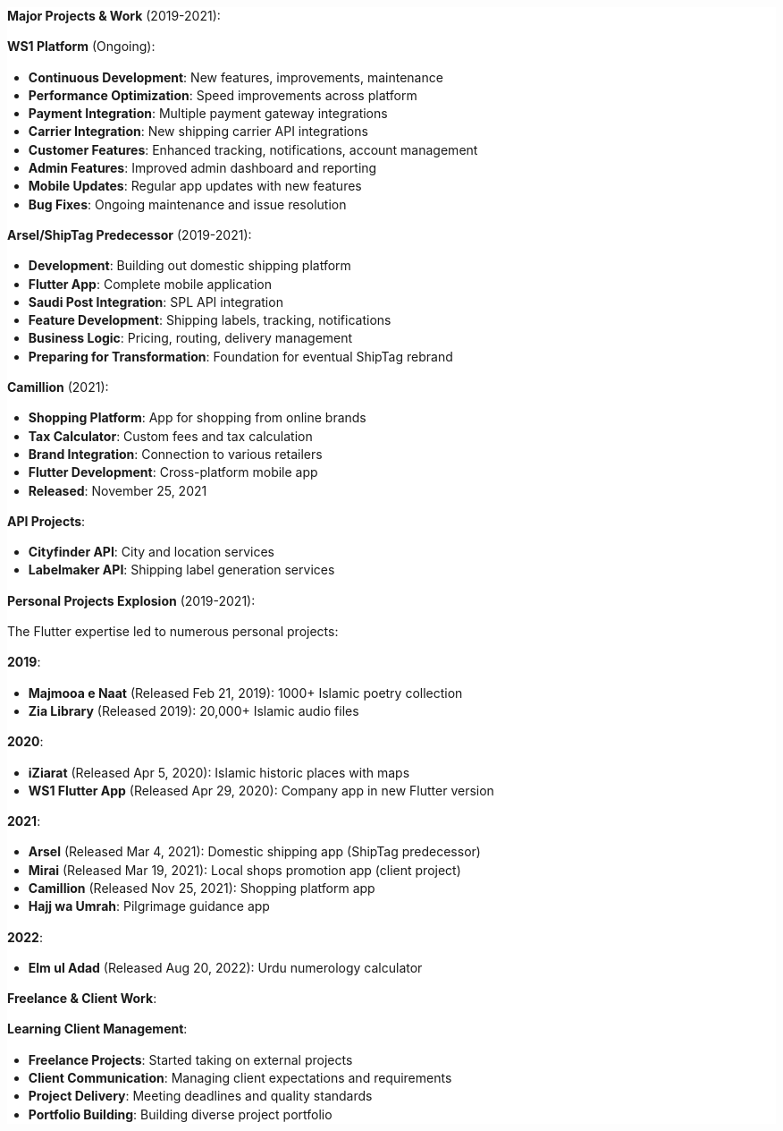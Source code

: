 **Major Projects & Work** (2019-2021):

**WS1 Platform** (Ongoing):
- **Continuous Development**: New features, improvements, maintenance
- **Performance Optimization**: Speed improvements across platform
- **Payment Integration**: Multiple payment gateway integrations
- **Carrier Integration**: New shipping carrier API integrations
- **Customer Features**: Enhanced tracking, notifications, account management
- **Admin Features**: Improved admin dashboard and reporting
- **Mobile Updates**: Regular app updates with new features
- **Bug Fixes**: Ongoing maintenance and issue resolution

**Arsel/ShipTag Predecessor** (2019-2021):
- **Development**: Building out domestic shipping platform
- **Flutter App**: Complete mobile application
- **Saudi Post Integration**: SPL API integration
- **Feature Development**: Shipping labels, tracking, notifications
- **Business Logic**: Pricing, routing, delivery management
- **Preparing for Transformation**: Foundation for eventual ShipTag rebrand

**Camillion** (2021):
- **Shopping Platform**: App for shopping from online brands
- **Tax Calculator**: Custom fees and tax calculation
- **Brand Integration**: Connection to various retailers
- **Flutter Development**: Cross-platform mobile app
- **Released**: November 25, 2021

**API Projects**:
- **Cityfinder API**: City and location services
- **Labelmaker API**: Shipping label generation services

**Personal Projects Explosion** (2019-2021):

The Flutter expertise led to numerous personal projects:

**2019**:
- **Majmooa e Naat** (Released Feb 21, 2019): 1000+ Islamic poetry collection
- **Zia Library** (Released 2019): 20,000+ Islamic audio files

**2020**:
- **iZiarat** (Released Apr 5, 2020): Islamic historic places with maps
- **WS1 Flutter App** (Released Apr 29, 2020): Company app in new Flutter version

**2021**:
- **Arsel** (Released Mar 4, 2021): Domestic shipping app (ShipTag predecessor)
- **Mirai** (Released Mar 19, 2021): Local shops promotion app (client project)
- **Camillion** (Released Nov 25, 2021): Shopping platform app
- **Hajj wa Umrah**: Pilgrimage guidance app

**2022**:
- **Elm ul Adad** (Released Aug 20, 2022): Urdu numerology calculator

**Freelance & Client Work**:

**Learning Client Management**:
- **Freelance Projects**: Started taking on external projects
- **Client Communication**: Managing client expectations and requirements
- **Project Delivery**: Meeting deadlines and quality standards
- **Portfolio Building**: Building diverse project portfolio
